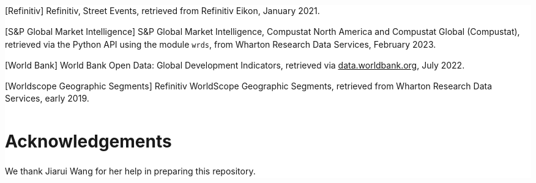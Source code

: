 <a id="refinitiv">[Refinitiv]</a> Refinitiv, Street Events, retrieved from Refinitiv Eikon, January 2021.

<a id="compustat">[S&P Global Market Intelligence]</a> S&P Global Market Intelligence, Compustat North America and Compustat Global (Compustat), retrieved via the Python API using the module `wrds`, from Wharton Research Data Services, February 2023.

<a id="worldbank">[World Bank]</a> World Bank Open Data: Global Development Indicators, retrieved via [data.worldbank.org](#data.worldbank.org), July 2022.

<a id="worldscope">[Worldscope Geographic Segments]</a> Refinitiv WorldScope Geographic Segments, retrieved from Wharton Research Data Services, early 2019.


# Acknowledgements

We thank Jiarui Wang for her help in preparing this repository.